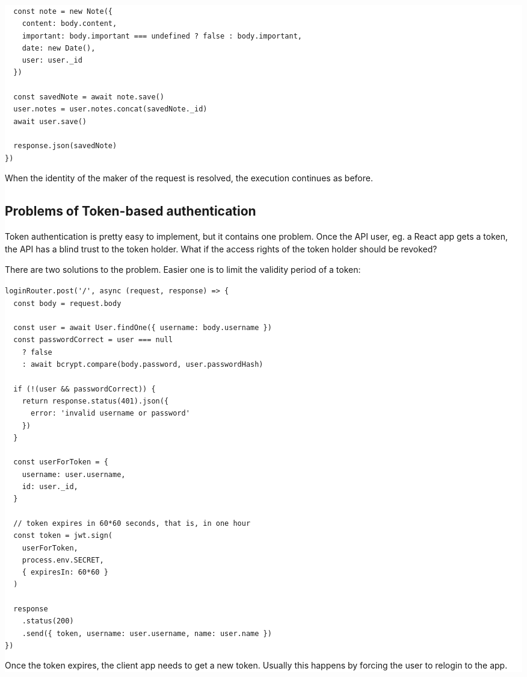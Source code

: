       const note = new Note({
        content: body.content,
        important: body.important === undefined ? false : body.important,
        date: new Date(),
        user: user._id
      })

      const savedNote = await note.save()
      user.notes = user.notes.concat(savedNote._id)
      await user.save()

      response.json(savedNote)
    })

When the identity of the maker of the request is resolved, the execution continues as before.

## Problems of Token-based authentication

Token authentication is pretty easy to implement, but it contains one problem. Once the API user, eg. a React app gets a token, the API has a blind trust to the token holder. What if the access rights of the token holder should be revoked?

There are two solutions to the problem. Easier one is to limit the validity period of a token:

    loginRouter.post('/', async (request, response) => {
      const body = request.body

      const user = await User.findOne({ username: body.username })
      const passwordCorrect = user === null
        ? false
        : await bcrypt.compare(body.password, user.passwordHash)

      if (!(user && passwordCorrect)) {
        return response.status(401).json({
          error: 'invalid username or password'
        })
      }

      const userForToken = {
        username: user.username,
        id: user._id,
      }

      // token expires in 60*60 seconds, that is, in one hour
      const token = jwt.sign(
        userForToken, 
        process.env.SECRET,
        { expiresIn: 60*60 }
      )

      response
        .status(200)
        .send({ token, username: user.username, name: user.name })
    })

Once the token expires, the client app needs to get a new token. Usually this happens by forcing the user to relogin to the app.
